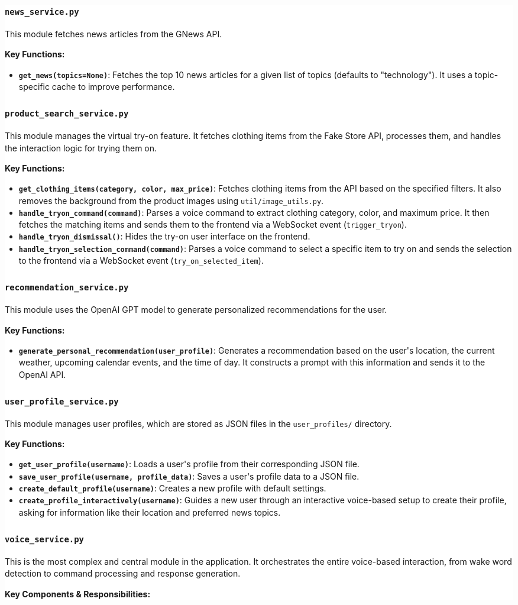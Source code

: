 ### `news_service.py`

This module fetches news articles from the GNews API.

**Key Functions:**

-   **`get_news(topics=None)`**: Fetches the top 10 news articles for a given list of topics (defaults to "technology"). It uses a topic-specific cache to improve performance.

### `product_search_service.py`

This module manages the virtual try-on feature. It fetches clothing items from the Fake Store API, processes them, and handles the interaction logic for trying them on.

**Key Functions:**

-   **`get_clothing_items(category, color, max_price)`**: Fetches clothing items from the API based on the specified filters. It also removes the background from the product images using `util/image_utils.py`.
-   **`handle_tryon_command(command)`**: Parses a voice command to extract clothing category, color, and maximum price. It then fetches the matching items and sends them to the frontend via a WebSocket event (`trigger_tryon`).
-   **`handle_tryon_dismissal()`**: Hides the try-on user interface on the frontend.
-   **`handle_tryon_selection_command(command)`**: Parses a voice command to select a specific item to try on and sends the selection to the frontend via a WebSocket event (`try_on_selected_item`).

### `recommendation_service.py`

This module uses the OpenAI GPT model to generate personalized recommendations for the user.

**Key Functions:**

-   **`generate_personal_recommendation(user_profile)`**: Generates a recommendation based on the user's location, the current weather, upcoming calendar events, and the time of day. It constructs a prompt with this information and sends it to the OpenAI API.

### `user_profile_service.py`

This module manages user profiles, which are stored as JSON files in the `user_profiles/` directory.

**Key Functions:**

-   **`get_user_profile(username)`**: Loads a user's profile from their corresponding JSON file.
-   **`save_user_profile(username, profile_data)`**: Saves a user's profile data to a JSON file.
-   **`create_default_profile(username)`**: Creates a new profile with default settings.
-   **`create_profile_interactively(username)`**: Guides a new user through an interactive voice-based setup to create their profile, asking for information like their location and preferred news topics.

### `voice_service.py`

This is the most complex and central module in the application. It orchestrates the entire voice-based interaction, from wake word detection to command processing and response generation.

**Key Components & Responsibilities:**
